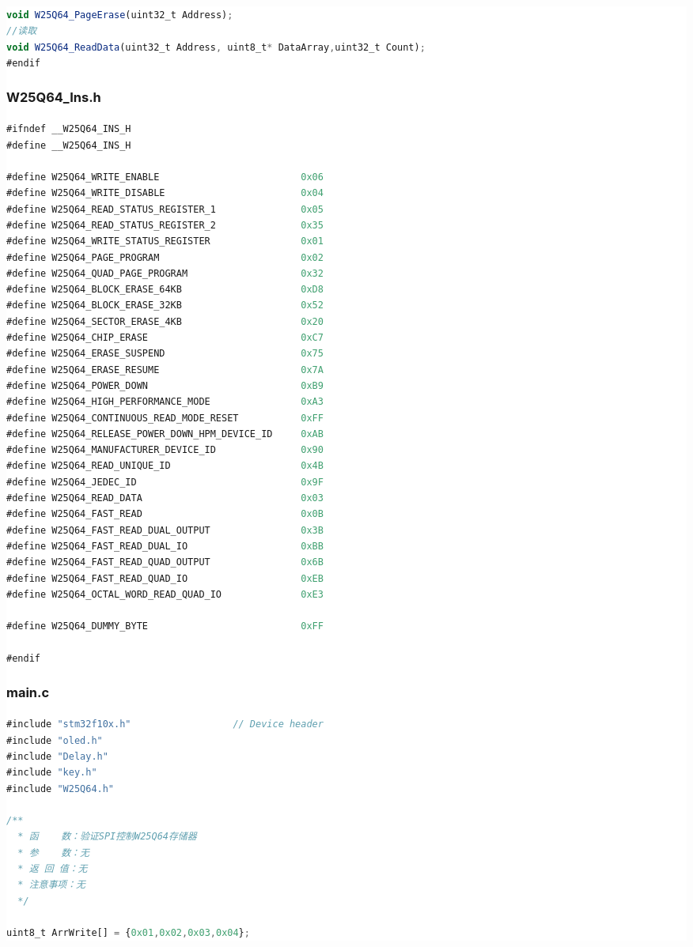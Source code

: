 ```jsx
void W25Q64_PageErase(uint32_t Address);
//读取
void W25Q64_ReadData(uint32_t Address, uint8_t* DataArray,uint32_t Count);
#endif

```

### W25Q64_Ins.h

```jsx
#ifndef __W25Q64_INS_H
#define __W25Q64_INS_H

#define W25Q64_WRITE_ENABLE	                        0x06
#define W25Q64_WRITE_DISABLE                        0x04
#define W25Q64_READ_STATUS_REGISTER_1               0x05
#define W25Q64_READ_STATUS_REGISTER_2               0x35
#define W25Q64_WRITE_STATUS_REGISTER                0x01
#define W25Q64_PAGE_PROGRAM                         0x02
#define W25Q64_QUAD_PAGE_PROGRAM                    0x32
#define W25Q64_BLOCK_ERASE_64KB	                    0xD8
#define W25Q64_BLOCK_ERASE_32KB	                    0x52
#define W25Q64_SECTOR_ERASE_4KB	                    0x20
#define W25Q64_CHIP_ERASE                           0xC7
#define W25Q64_ERASE_SUSPEND                        0x75
#define W25Q64_ERASE_RESUME                         0x7A
#define W25Q64_POWER_DOWN                           0xB9
#define W25Q64_HIGH_PERFORMANCE_MODE                0xA3
#define W25Q64_CONTINUOUS_READ_MODE_RESET           0xFF
#define W25Q64_RELEASE_POWER_DOWN_HPM_DEVICE_ID	    0xAB
#define W25Q64_MANUFACTURER_DEVICE_ID               0x90
#define W25Q64_READ_UNIQUE_ID                       0x4B
#define W25Q64_JEDEC_ID                             0x9F
#define W25Q64_READ_DATA                            0x03
#define W25Q64_FAST_READ                            0x0B
#define W25Q64_FAST_READ_DUAL_OUTPUT                0x3B
#define W25Q64_FAST_READ_DUAL_IO                    0xBB
#define W25Q64_FAST_READ_QUAD_OUTPUT                0x6B
#define W25Q64_FAST_READ_QUAD_IO                    0xEB
#define W25Q64_OCTAL_WORD_READ_QUAD_IO              0xE3
            
#define W25Q64_DUMMY_BYTE                           0xFF

#endif

```

### main.c

```jsx
#include "stm32f10x.h"                  // Device header
#include "oled.h"
#include "Delay.h"
#include "key.h"
#include "W25Q64.h"

/**
  * 函    数：验证SPI控制W25Q64存储器
  * 参    数：无
  * 返 回 值：无
  * 注意事项：无
  */

uint8_t ArrWrite[] = {0x01,0x02,0x03,0x04};
```
